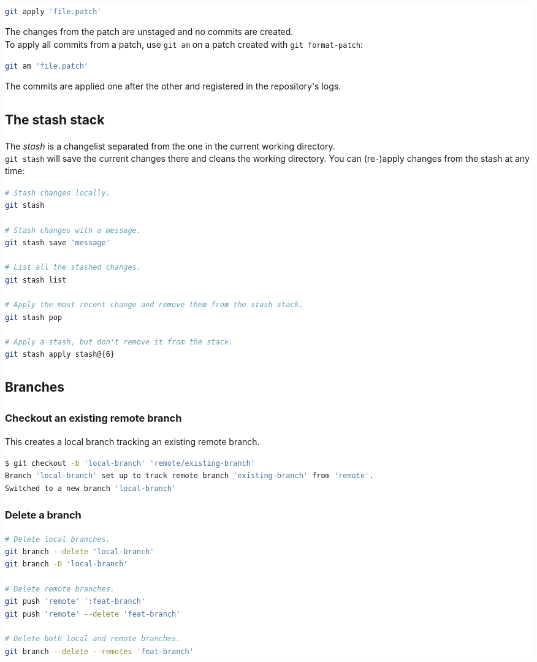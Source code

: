 ```sh
git apply 'file.patch'
```

The changes from the patch are unstaged and no commits are created.<br/>
To apply all commits from a patch, use `git am` on a patch created with `git format-patch`:

```sh
git am 'file.patch'
```

The commits are applied one after the other and registered in the repository's logs.

## The stash stack

The _stash_ is a changelist separated from the one in the current working directory.<br/>
`git stash` will save the current changes there and cleans the working directory. You can (re-)apply changes from the
stash at any time:

```sh
# Stash changes locally.
git stash

# Stash changes with a message.
git stash save 'message'

# List all the stashed changes.
git stash list

# Apply the most recent change and remove them from the stash stack.
git stash pop

# Apply a stash, but don't remove it from the stack.
git stash apply stash@{6}
```

## Branches

### Checkout an existing remote branch

This creates a local branch tracking an existing remote branch.

```sh
$ git checkout -b 'local-branch' 'remote/existing-branch'
Branch 'local-branch' set up to track remote branch 'existing-branch' from 'remote'.
Switched to a new branch 'local-branch'
```

### Delete a branch

```sh
# Delete local branches.
git branch --delete 'local-branch'
git branch -D 'local-branch'

# Delete remote branches.
git push 'remote' ':feat-branch'
git push 'remote' --delete 'feat-branch'

# Delete both local and remote branches.
git branch --delete --remotes 'feat-branch'
```
